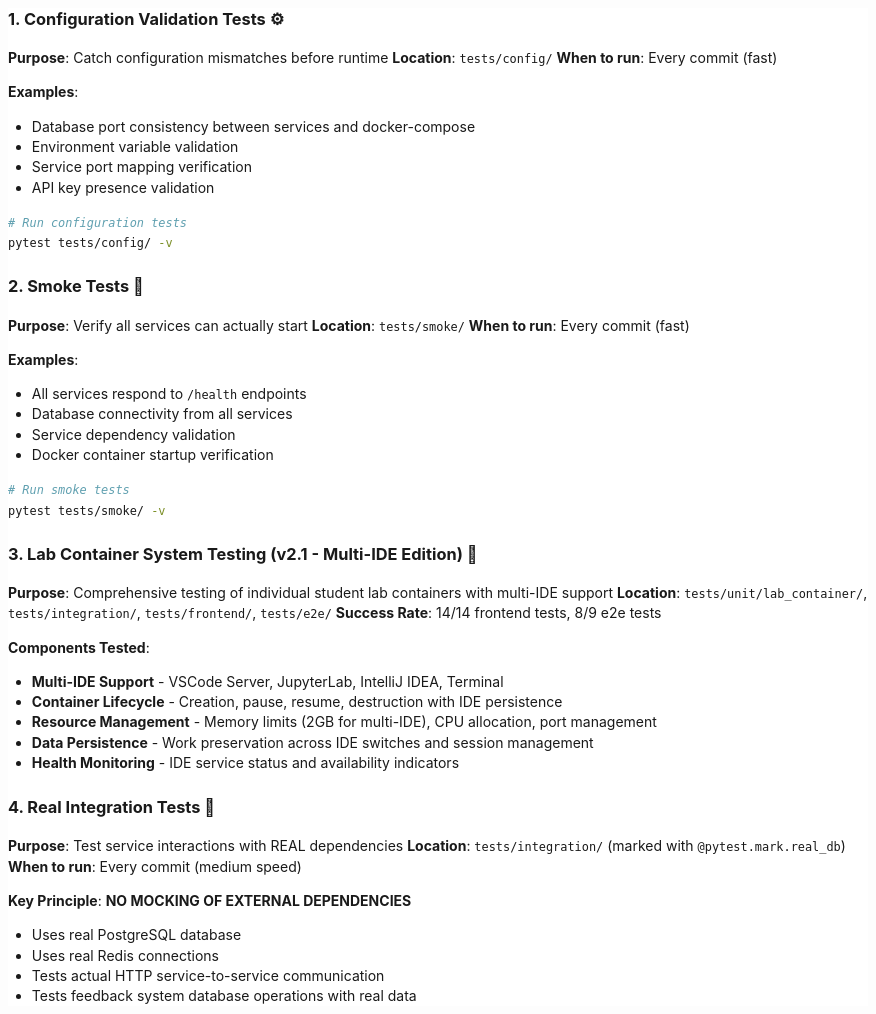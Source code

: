 ### 1. Configuration Validation Tests ⚙️
**Purpose**: Catch configuration mismatches before runtime
**Location**: `tests/config/`
**When to run**: Every commit (fast)

**Examples**:
- Database port consistency between services and docker-compose
- Environment variable validation  
- Service port mapping verification
- API key presence validation

```bash
# Run configuration tests
pytest tests/config/ -v
```

### 2. Smoke Tests 💨
**Purpose**: Verify all services can actually start
**Location**: `tests/smoke/`
**When to run**: Every commit (fast)

**Examples**:
- All services respond to `/health` endpoints
- Database connectivity from all services
- Service dependency validation
- Docker container startup verification

```bash
# Run smoke tests
pytest tests/smoke/ -v
```

### 3. Lab Container System Testing (v2.1 - Multi-IDE Edition) 🐳
**Purpose**: Comprehensive testing of individual student lab containers with multi-IDE support
**Location**: `tests/unit/lab_container/`, `tests/integration/`, `tests/frontend/`, `tests/e2e/`
**Success Rate**: 14/14 frontend tests, 8/9 e2e tests

**Components Tested**:
- **Multi-IDE Support** - VSCode Server, JupyterLab, IntelliJ IDEA, Terminal
- **Container Lifecycle** - Creation, pause, resume, destruction with IDE persistence
- **Resource Management** - Memory limits (2GB for multi-IDE), CPU allocation, port management
- **Data Persistence** - Work preservation across IDE switches and session management
- **Health Monitoring** - IDE service status and availability indicators

### 4. Real Integration Tests 🔗
**Purpose**: Test service interactions with REAL dependencies
**Location**: `tests/integration/` (marked with `@pytest.mark.real_db`)
**When to run**: Every commit (medium speed)

**Key Principle**: **NO MOCKING OF EXTERNAL DEPENDENCIES**
- Uses real PostgreSQL database
- Uses real Redis connections
- Tests actual HTTP service-to-service communication
- Tests feedback system database operations with real data
